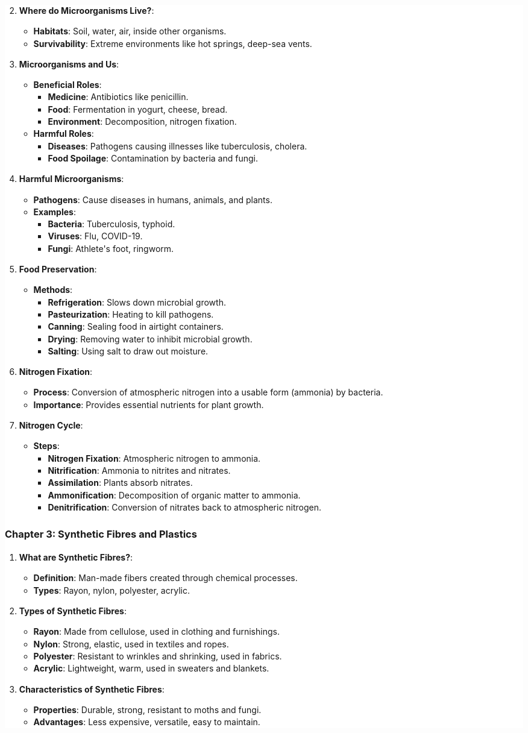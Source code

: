 2. **Where do Microorganisms Live?**:
   - **Habitats**: Soil, water, air, inside other organisms.
   - **Survivability**: Extreme environments like hot springs, deep-sea vents.

3. **Microorganisms and Us**:
   - **Beneficial Roles**:
     - **Medicine**: Antibiotics like penicillin.
     - **Food**: Fermentation in yogurt, cheese, bread.
     - **Environment**: Decomposition, nitrogen fixation.
   - **Harmful Roles**:
     - **Diseases**: Pathogens causing illnesses like tuberculosis, cholera.
     - **Food Spoilage**: Contamination by bacteria and fungi.

4. **Harmful Microorganisms**:
   - **Pathogens**: Cause diseases in humans, animals, and plants.
   - **Examples**:
     - **Bacteria**: Tuberculosis, typhoid.
     - **Viruses**: Flu, COVID-19.
     - **Fungi**: Athlete's foot, ringworm.

5. **Food Preservation**:
   - **Methods**:
     - **Refrigeration**: Slows down microbial growth.
     - **Pasteurization**: Heating to kill pathogens.
     - **Canning**: Sealing food in airtight containers.
     - **Drying**: Removing water to inhibit microbial growth.
     - **Salting**: Using salt to draw out moisture.

6. **Nitrogen Fixation**:
   - **Process**: Conversion of atmospheric nitrogen into a usable form (ammonia) by bacteria.
   - **Importance**: Provides essential nutrients for plant growth.

7. **Nitrogen Cycle**:
   - **Steps**:
     - **Nitrogen Fixation**: Atmospheric nitrogen to ammonia.
     - **Nitrification**: Ammonia to nitrites and nitrates.
     - **Assimilation**: Plants absorb nitrates.
     - **Ammonification**: Decomposition of organic matter to ammonia.
     - **Denitrification**: Conversion of nitrates back to atmospheric nitrogen.

### **Chapter 3: Synthetic Fibres and Plastics**

1. **What are Synthetic Fibres?**:
   - **Definition**: Man-made fibers created through chemical processes.
   - **Types**: Rayon, nylon, polyester, acrylic.

2. **Types of Synthetic Fibres**:
   - **Rayon**: Made from cellulose, used in clothing and furnishings.
   - **Nylon**: Strong, elastic, used in textiles and ropes.
   - **Polyester**: Resistant to wrinkles and shrinking, used in fabrics.
   - **Acrylic**: Lightweight, warm, used in sweaters and blankets.

3. **Characteristics of Synthetic Fibres**:
   - **Properties**: Durable, strong, resistant to moths and fungi.
   - **Advantages**: Less expensive, versatile, easy to maintain.
